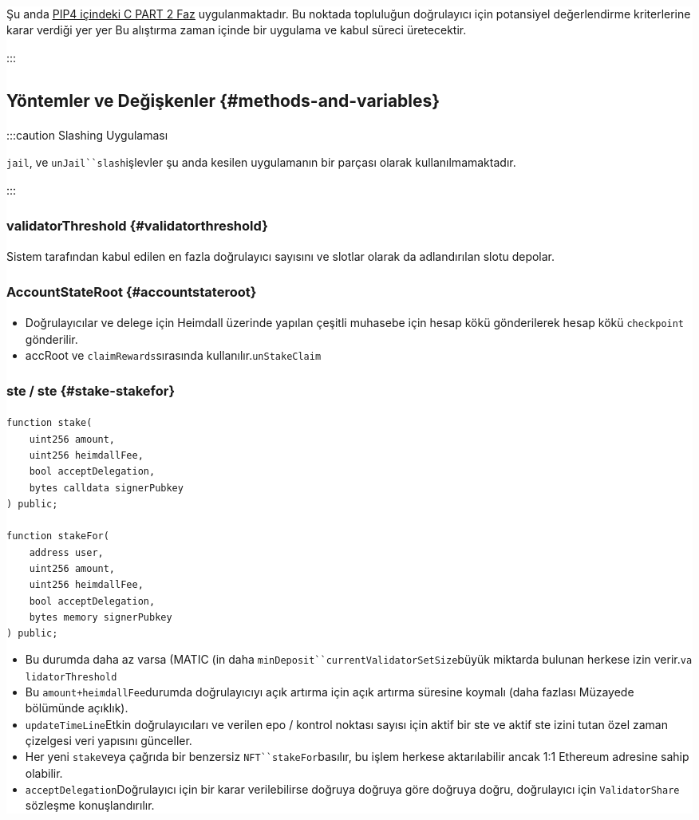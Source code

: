 Şu anda [<ins>PIP4 içindeki C PART 2 Faz</ins>](https://forum.polygon.technology/t/pip-4-validator-performance-management/9956/24) uygulanmaktadır. Bu noktada topluluğun doğrulayıcı için potansiyel değerlendirme kriterlerine karar verdiği yer yer Bu alıştırma zaman içinde bir uygulama ve kabul süreci üretecektir.

:::

## Yöntemler ve Değişkenler {#methods-and-variables}

:::caution Slashing Uygulaması

`jail`, ve `unJail``slash`işlevler şu anda kesilen uygulamanın bir parçası olarak kullanılmamaktadır.

:::

### validatorThreshold {#validatorthreshold}

Sistem tarafından kabul edilen en fazla doğrulayıcı sayısını ve slotlar olarak da adlandırılan slotu depolar.

### AccountStateRoot {#accountstateroot}

- Doğrulayıcılar ve delege için Heimdall üzerinde yapılan çeşitli muhasebe için hesap kökü gönderilerek hesap kökü `checkpoint`gönderilir.
- accRoot ve `claimRewards`sırasında kullanılır.`unStakeClaim`

### ste / ste {#stake-stakefor}

```solidity title="StakeManager.sol"
function stake(
    uint256 amount,
    uint256 heimdallFee,
    bool acceptDelegation,
    bytes calldata signerPubkey
) public;

function stakeFor(
    address user,
    uint256 amount,
    uint256 heimdallFee,
    bool acceptDelegation,
    bytes memory signerPubkey
) public;
```

- Bu durumda daha az varsa (MATIC (in daha `minDeposit``currentValidatorSetSize`büyük miktarda bulunan herkese izin verir.`validatorThreshold`
- Bu `amount+heimdallFee`durumda doğrulayıcıyı açık artırma için açık artırma süresine koymalı (daha fazlası Müzayede bölümünde açıklık).
- `updateTimeLine`Etkin doğrulayıcıları ve verilen epo / kontrol noktası sayısı için aktif bir ste ve aktif ste izini tutan özel zaman çizelgesi veri yapısını günceller.
- Her yeni `stake`veya çağrıda bir benzersiz `NFT``stakeFor`basılır, bu işlem herkese aktarılabilir ancak 1:1 Ethereum adresine sahip olabilir.
- `acceptDelegation`Doğrulayıcı için bir karar verilebilirse doğruya doğruya göre doğruya doğru, doğrulayıcı için `ValidatorShare`sözleşme konuşlandırılır.
